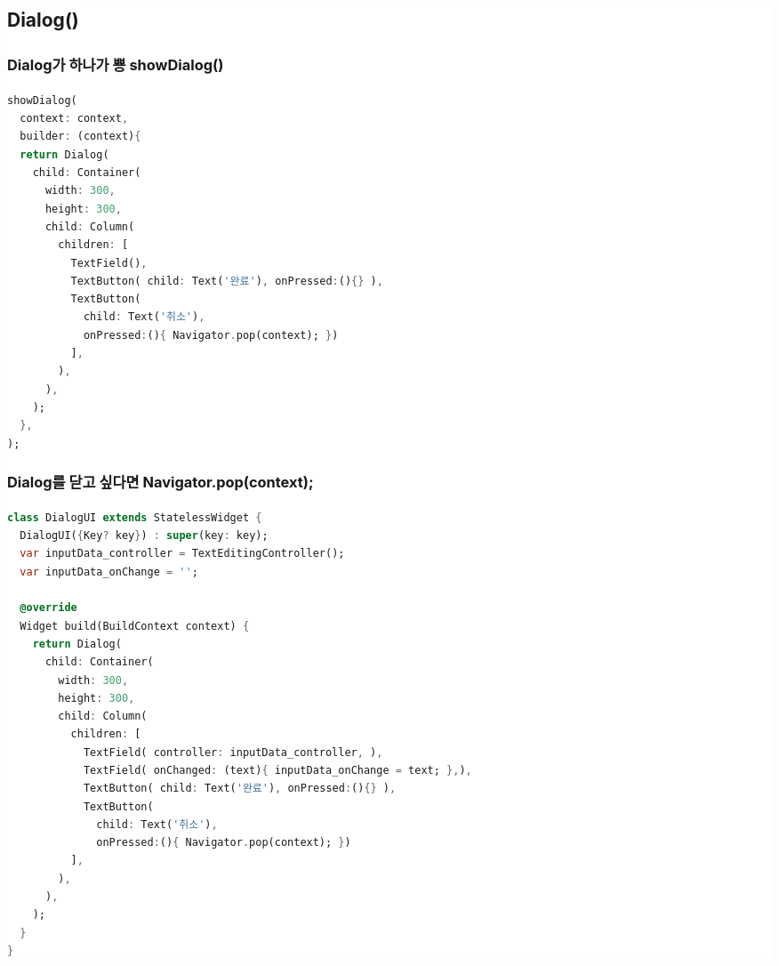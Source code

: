 

## Dialog()

### Dialog가 하나가 뿅 showDialog()

```dart
showDialog(
  context: context, 
  builder: (context){
  return Dialog(
    child: Container(
      width: 300,
      height: 300,
      child: Column(
        children: [
          TextField(),
          TextButton( child: Text('완료'), onPressed:(){} ),
          TextButton(
            child: Text('취소'),
            onPressed:(){ Navigator.pop(context); })
          ],
        ),
      ),
    );
  },
);
```



### Dialog를 닫고 싶다면 Navigator.pop(context);

```dart
class DialogUI extends StatelessWidget {
  DialogUI({Key? key}) : super(key: key);
  var inputData_controller = TextEditingController();
  var inputData_onChange = '';

  @override
  Widget build(BuildContext context) {
    return Dialog(
      child: Container(
        width: 300,
        height: 300,
        child: Column(
          children: [
            TextField( controller: inputData_controller, ),
            TextField( onChanged: (text){ inputData_onChange = text; },),
            TextButton( child: Text('완료'), onPressed:(){} ),
            TextButton(
              child: Text('취소'),
              onPressed:(){ Navigator.pop(context); })
          ],
        ),
      ),
    );
  }
}
```

